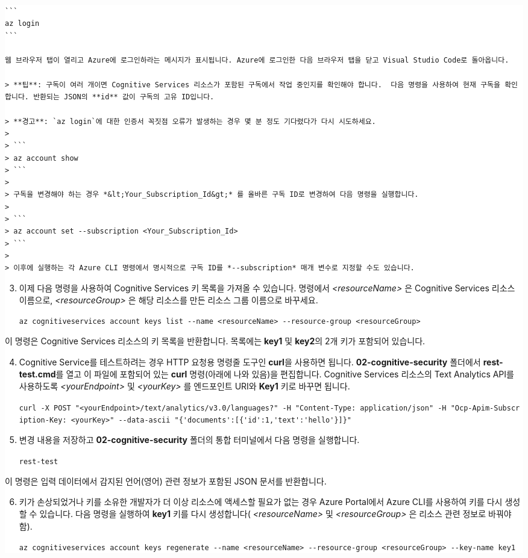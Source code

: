     ```
    az login
    ```

    웹 브라우저 탭이 열리고 Azure에 로그인하라는 메시지가 표시됩니다. Azure에 로그인한 다음 브라우저 탭을 닫고 Visual Studio Code로 돌아옵니다.

    > **팁**: 구독이 여러 개이면 Cognitive Services 리소스가 포함된 구독에서 작업 중인지를 확인해야 합니다.  다음 명령을 사용하여 현재 구독을 확인합니다. 반환되는 JSON의 **id** 값이 구독의 고유 ID입니다.

    > **경고**: `az login`에 대한 인증서 꼭짓점 오류가 발생하는 경우 몇 분 정도 기다렸다가 다시 시도하세요.
    >
    > ```
    > az account show
    > ```
    >
    > 구독을 변경해야 하는 경우 *&lt;Your_Subscription_Id&gt;* 를 올바른 구독 ID로 변경하여 다음 명령을 실행합니다.
    >
    > ```
    > az account set --subscription <Your_Subscription_Id>
    > ```
    >
    > 이후에 실행하는 각 Azure CLI 명령에서 명시적으로 구독 ID를 *--subscription* 매개 변수로 지정할 수도 있습니다.

3. 이제 다음 명령을 사용하여 Cognitive Services 키 목록을 가져올 수 있습니다. 명령에서 *&lt;resourceName&gt;* 은 Cognitive Services 리소스 이름으로, *&lt;resourceGroup&gt;* 은 해당 리소스를 만든 리소스 그룹 이름으로 바꾸세요.

    ```
    az cognitiveservices account keys list --name <resourceName> --resource-group <resourceGroup>
    ```

이 명령은 Cognitive Services 리소스의 키 목록을 반환합니다. 목록에는 **key1** 및 **key2**의 2개 키가 포함되어 있습니다.

4. Cognitive Service를 테스트하려는 경우 HTTP 요청용 명령줄 도구인 **curl**을 사용하면 됩니다. **02-cognitive-security** 폴더에서 **rest-test.cmd**를 열고 이 파일에 포함되어 있는 **curl** 명령(아래에 나와 있음)을 편집합니다. Cognitive Services 리소스의 Text Analytics API를 사용하도록 *&lt;yourEndpoint&gt;* 및 *&lt;yourKey&gt;* 를 엔드포인트 URI와 **Key1** 키로 바꾸면 됩니다.

    ```
    curl -X POST "<yourEndpoint>/text/analytics/v3.0/languages?" -H "Content-Type: application/json" -H "Ocp-Apim-Subscription-Key: <yourKey>" --data-ascii "{'documents':[{'id':1,'text':'hello'}]}"
    ```

5. 변경 내용을 저장하고 **02-cognitive-security** 폴더의 통합 터미널에서 다음 명령을 실행합니다.

    ```
    rest-test
    ```

이 명령은 입력 데이터에서 감지된 언어(영어) 관련 정보가 포함된 JSON 문서를 반환합니다.

6. 키가 손상되었거나 키를 소유한 개발자가 더 이상 리소스에 액세스할 필요가 없는 경우 Azure Portal에서 Azure CLI를 사용하여 키를 다시 생성할 수 있습니다. 다음 명령을 실행하여 **key1** 키를 다시 생성합니다( *&lt;resourceName&gt;* 및 *&lt;resourceGroup&gt;* 은 리소스 관련 정보로 바꿔야 함).

    ```
    az cognitiveservices account keys regenerate --name <resourceName> --resource-group <resourceGroup> --key-name key1
    ```
